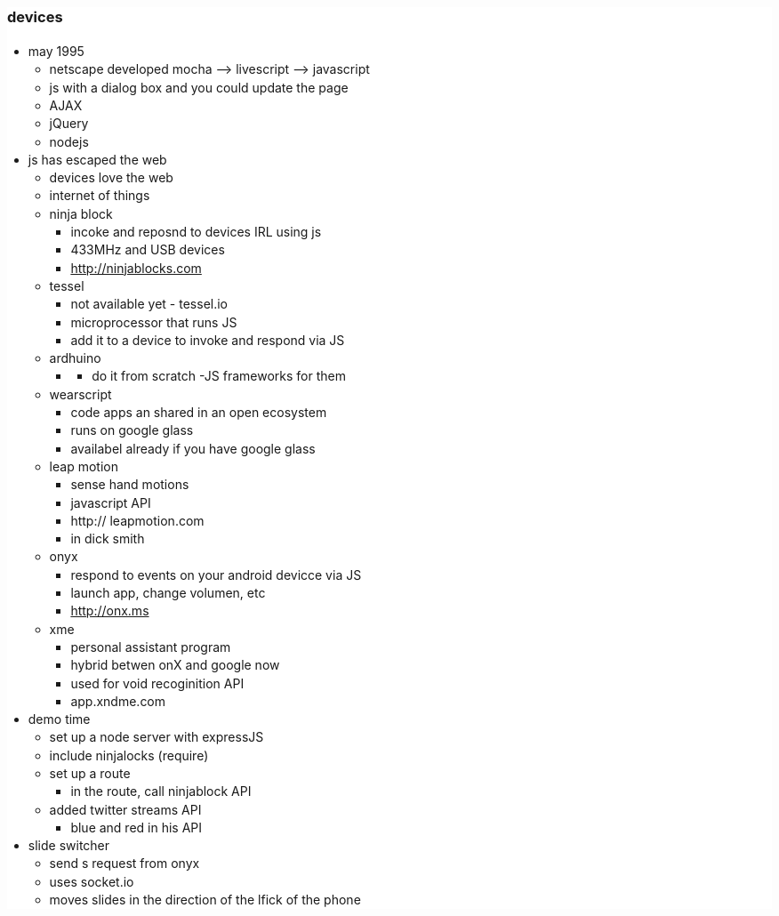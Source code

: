 ### devices

- may 1995
	- netscape developed mocha --> livescript --> javascript
	- js with a dialog box and you could update the page
	- AJAX
	- jQuery
	- nodejs
- js has escaped the web
	- devices love the web
	- internet of things
	- ninja block
		- incoke and reposnd to devices IRL using js
		- 433MHz and USB devices
		- http://ninjablocks.com
	- tessel
		- not available yet - tessel.io 
		- microprocessor that runs JS
		- add it to a device to invoke and respond via JS
	- ardhuino
		- - do it from scratch
		-JS frameworks for them
	- wearscript
		- code apps an shared in an open ecosystem
		- runs on google glass
		- availabel already if you have google glass
	- leap motion
		- sense hand motions
		- javascript API
		- http:// leapmotion.com
		- in dick smith
	- onyx
		- respond to events on your android devicce via JS
		- launch app, change volumen, etc
		- http://onx.ms
	- xme
		- personal assistant program
		- hybrid betwen onX and google now
		- used for void recoginition API
		- app.xndme.com
- demo time
	- set up a node server with expressJS
	- include ninjalocks (require)
	- set up a route
		- in the route, call ninjablock API
	- added twitter streams API
		- blue and red in his API
- slide switcher
	- send s request from onyx
	- uses socket.io
	- moves slides in the direction of the lfick of the phone
